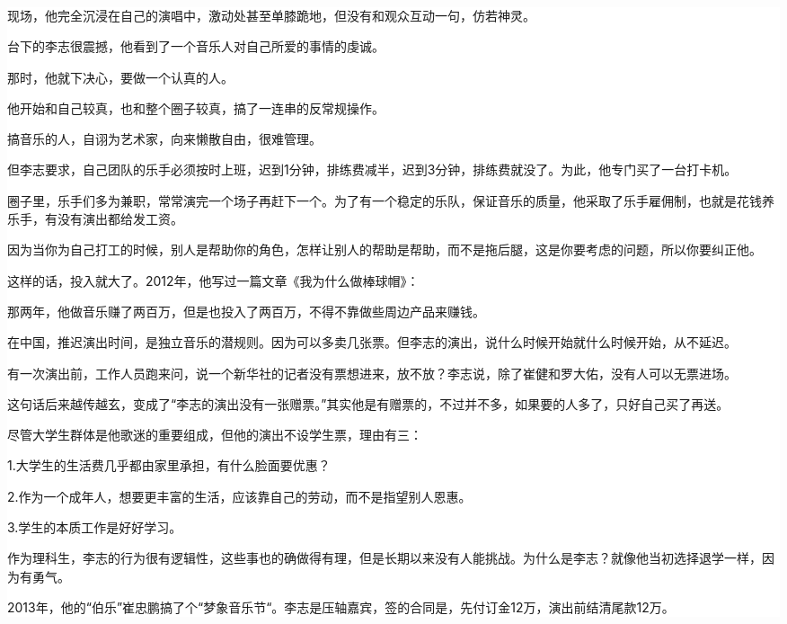 
现场，他完全沉浸在自己的演唱中，激动处甚至单膝跪地，但没有和观众互动一句，仿若神灵。



台下的李志很震撼，他看到了一个音乐人对自己所爱的事情的虔诚。



那时，他就下决心，要做一个认真的人。



他开始和自己较真，也和整个圈子较真，搞了一连串的反常规操作。



搞音乐的人，自诩为艺术家，向来懒散自由，很难管理。



但李志要求，自己团队的乐手必须按时上班，迟到1分钟，排练费减半，迟到3分钟，排练费就没了。为此，他专门买了一台打卡机。



圈子里，乐手们多为兼职，常常演完一个场子再赶下一个。为了有一个稳定的乐队，保证音乐的质量，他采取了乐手雇佣制，也就是花钱养乐手，有没有演出都给发工资。



因为当你为自己打工的时候，别人是帮助你的角色，怎样让别人的帮助是帮助，而不是拖后腿，这是你要考虑的问题，所以你要纠正他。



这样的话，投入就大了。2012年，他写过一篇文章《我为什么做棒球帽》：



那两年，他做音乐赚了两百万，但是也投入了两百万，不得不靠做些周边产品来赚钱。



在中国，推迟演出时间，是独立音乐的潜规则。因为可以多卖几张票。但李志的演出，说什么时候开始就什么时候开始，从不延迟。



有一次演出前，工作人员跑来问，说一个新华社的记者没有票想进来，放不放？李志说，除了崔健和罗大佑，没有人可以无票进场。



这句话后来越传越玄，变成了“李志的演出没有一张赠票。”其实他是有赠票的，不过并不多，如果要的人多了，只好自己买了再送。



尽管大学生群体是他歌迷的重要组成，但他的演出不设学生票，理由有三：



1.大学生的生活费几乎都由家里承担，有什么脸面要优惠？



2.作为一个成年人，想要更丰富的生活，应该靠自己的劳动，而不是指望别人恩惠。



3.学生的本质工作是好好学习。



作为理科生，李志的行为很有逻辑性，这些事也的确做得有理，但是长期以来没有人能挑战。为什么是李志？就像他当初选择退学一样，因为有勇气。



2013年，他的“伯乐”崔忠鹏搞了个“梦象音乐节“。李志是压轴嘉宾，签的合同是，先付订金12万，演出前结清尾款12万。


